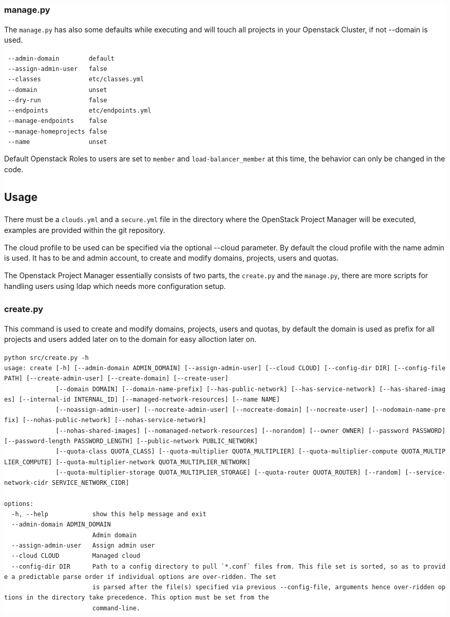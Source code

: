 ### manage.py

The `manage.py` has also some defaults while executing and will touch all projects in your Openstack Cluster, if not --domain is used.

```
 --admin-domain        default
 --assign-admin-user   false
 --classes             etc/classes.yml
 --domain              unset
 --dry-run             false
 --endpoints           etc/endpoints.yml
 --manage-endpoints    false
 --manage-homeprojects false
 --name                unset
```

Default Openstack Roles to users are set to `member` and `load-balancer_member` at this time, the behavior can only be changed in the code.



## Usage

There must be a `clouds.yml` and a `secure.yml` file in the directory where the OpenStack Project Manager will be executed, examples are provided within the git repository. 

The cloud profile to be used can be specified via the optional --cloud parameter. By default the cloud profile with the name admin is used. It has to be and admin account, to create and modify domains, projects, users and quotas.

The Openstack Project Manager essentially consists of two parts, the `create.py` and the `manage.py`, there are more scripts for handling users using ldap which needs more configuration setup.


### create.py

This command is used to create and modify domains, projects, users and quotas, by default the domain is used as prefix for all projects and users added later on to the domain for easy alloction later on.

```
python src/create.py -h
usage: create [-h] [--admin-domain ADMIN_DOMAIN] [--assign-admin-user] [--cloud CLOUD] [--config-dir DIR] [--config-file PATH] [--create-admin-user] [--create-domain] [--create-user]
              [--domain DOMAIN] [--domain-name-prefix] [--has-public-network] [--has-service-network] [--has-shared-images] [--internal-id INTERNAL_ID] [--managed-network-resources] [--name NAME]
              [--noassign-admin-user] [--nocreate-admin-user] [--nocreate-domain] [--nocreate-user] [--nodomain-name-prefix] [--nohas-public-network] [--nohas-service-network]
              [--nohas-shared-images] [--nomanaged-network-resources] [--norandom] [--owner OWNER] [--password PASSWORD] [--password-length PASSWORD_LENGTH] [--public-network PUBLIC_NETWORK]
              [--quota-class QUOTA_CLASS] [--quota-multiplier QUOTA_MULTIPLIER] [--quota-multiplier-compute QUOTA_MULTIPLIER_COMPUTE] [--quota-multiplier-network QUOTA_MULTIPLIER_NETWORK]
              [--quota-multiplier-storage QUOTA_MULTIPLIER_STORAGE] [--quota-router QUOTA_ROUTER] [--random] [--service-network-cidr SERVICE_NETWORK_CIDR]

options:
  -h, --help            show this help message and exit
  --admin-domain ADMIN_DOMAIN
                        Admin domain
  --assign-admin-user   Assign admin user
  --cloud CLOUD         Managed cloud
  --config-dir DIR      Path to a config directory to pull `*.conf` files from. This file set is sorted, so as to provide a predictable parse order if individual options are over-ridden. The set
                        is parsed after the file(s) specified via previous --config-file, arguments hence over-ridden options in the directory take precedence. This option must be set from the
                        command-line.
```